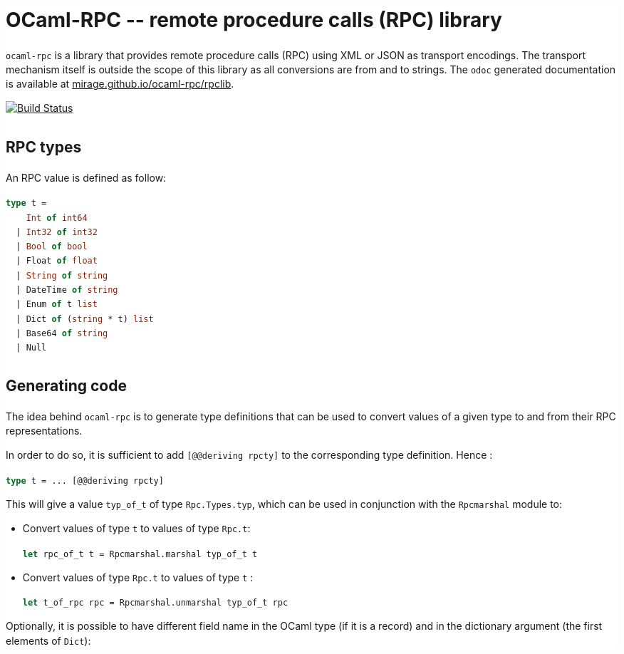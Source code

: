 # OCaml-RPC -- remote procedure calls (RPC) library

`ocaml-rpc` is a library that provides remote procedure calls (RPC)
using XML or JSON as transport encodings. The transport mechanism itself
is outside the scope of this library as all conversions are from and to
strings. The `odoc` generated documentation is available at
[mirage.github.io/ocaml-rpc/rpclib](http://mirage.github.io/ocaml-rpc/rpclib/index.html).

[![Build Status](https://travis-ci.org/mirage/ocaml-rpc.svg?branch=master)](https://travis-ci.org/mirage/ocaml-rpc)

## RPC types

An RPC value is defined as follow:

```ocaml
type t =
    Int of int64
  | Int32 of int32
  | Bool of bool
  | Float of float
  | String of string
  | DateTime of string
  | Enum of t list
  | Dict of (string * t) list
  | Base64 of string
  | Null
```

## Generating code

The idea behind `ocaml-rpc` is to generate type definitions that can be used to
convert values of a given type to and from their RPC representations.

In order to do so, it is sufficient to add `[@@deriving rpcty]` to the
corresponding type definition. Hence :

```ocaml
type t = ... [@@deriving rpcty]
```

This will give a value `typ_of_t` of type `Rpc.Types.typ`, which can be used in
conjunction with the `Rpcmarshal` module to:

* Convert values of type `t` to values of type `Rpc.t`:
  ```ocaml
  let rpc_of_t t = Rpcmarshal.marshal typ_of_t t
  ```

* Convert values of type `Rpc.t` to values of type `t` :
  ```ocaml
  let t_of_rpc rpc = Rpcmarshal.unmarshal typ_of_t rpc
  ```

Optionally, it is possible to have different field name in the OCaml
type (if it is a record) and in the dictionary argument (the first
elements of `Dict`):
